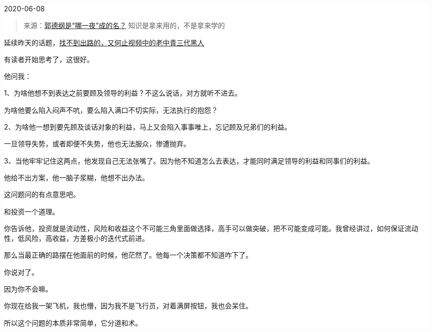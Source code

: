 2020-06-08

> 来源：[郭德纲是“哪一夜”成的名？](http://mp.weixin.qq.com/s?__biz=MzU3NDc5Nzc0NQ==&mid=2247488952&idx=1&sn=484775e626fb1501f289761d06b47f20&chksm=fd2db766ca5a3e70316ff625281942426ca0b8c1f660cdb9f480f092a3a91cfb054db0b61d3b&scene=27#wechat_redirect)
> 知识是拿来用的，不是拿来学的

延续昨天的话题，[找不到出路的，又何止视频中的老中青三代黑人](http://mp.weixin.qq.com/s?__biz=MzU3NDc5Nzc0NQ==&mid=2247488943&idx=1&sn=f370ba1d9ef2850113b2de2553188dd7&chksm=fd2db771ca5a3e677fb2fcff111905876ed0923b5b42e854bdb0ebe48e641c1dc8f486b716ef&scene=21#wechat_redirect)  

  

有读者开始思考了，这很好。

  

他问我：  

  

1、为啥他想不到表达之前要顾及领导的利益？不这么说话，对方就听不进去。

  

为啥他要么陷入闷声不吭，要么陷入满口不切实际，无法执行的抱怨？

  

2、为啥他一想到要先顾及谈话对象的利益，马上又会陷入事事唯上，忘记顾及兄弟们的利益。

  

一旦领导失势，或者即便不失势，他也无法服众，惨遭抛弃。

  

3、当他牢牢记住这两点，他发现自己无法张嘴了。因为他不知道怎么去表达，才能同时满足领导的利益和同事们的利益。

  

他给不出方案，他一脑子浆糊，他想不出办法。

  

这问题问的有点意思吧。  

  

和投资一个道理。

  

你告诉他，投资就是流动性，风险和收益这个不可能三角里面做选择，高手可以做突破，把不可能变成可能。我曾经讲过，如何保证流动性，低风险，高收益，方差极小的迭代式前进。  

  

那么当最正确的路摆在他面前的时候，他茫然了。他每一个决策都不知道咋下了。  

  

你说对了。

  

因为你不会嘛。

  

你现在给我一架飞机，我也懵，因为我不是飞行员，对着满屏按钮，我也会呆住。

  

所以这个问题的本质非常简单，它分道和术。
